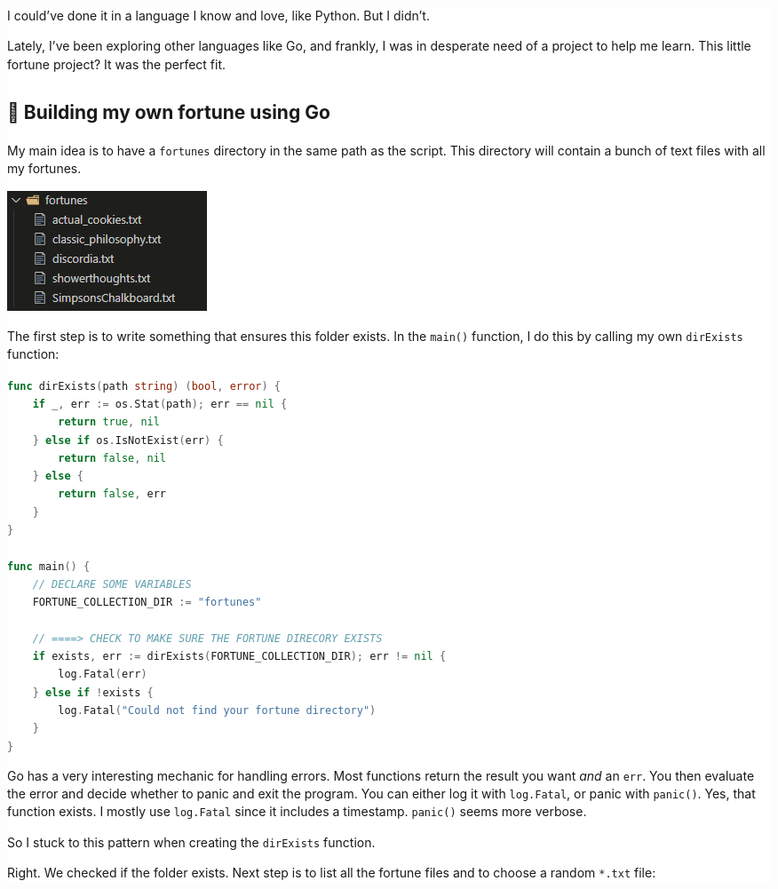 I could’ve done it in a language I know and love, like Python. But I didn’t.

Lately, I’ve been exploring other languages like Go, and frankly, I was in desperate need of a project to help me learn. This little fortune project? It was the perfect fit.

## 🔵 Building my own fortune using Go

My main idea is to have a `fortunes` directory in the same path as the script. This directory will contain a bunch of text files with all my fortunes.

![fortunes_collection](/images/fortunes_collection.png)

The first step is to write something that ensures this folder exists. In the `main()` function, I do this by calling my own `dirExists` function:

```go
func dirExists(path string) (bool, error) {
	if _, err := os.Stat(path); err == nil {
		return true, nil
	} else if os.IsNotExist(err) {
		return false, nil
	} else {
		return false, err
	}
}

func main() {
	// DECLARE SOME VARIABLES
	FORTUNE_COLLECTION_DIR := "fortunes"

	// ====> CHECK TO MAKE SURE THE FORTUNE DIRECORY EXISTS
	if exists, err := dirExists(FORTUNE_COLLECTION_DIR); err != nil {
		log.Fatal(err)
	} else if !exists {
		log.Fatal("Could not find your fortune directory")
	}
}
```

Go has a very interesting mechanic for handling errors. Most functions return the result you want _and_ an `err`. You then evaluate the error and decide whether to panic and exit the program. You can either log it with `log.Fatal`, or panic with `panic()`. Yes, that function exists. I mostly use `log.Fatal` since it includes a timestamp. `panic()` seems more verbose.

So I stuck to this pattern when creating the `dirExists` function.

Right. We checked if the folder exists. Next step is to list all the fortune files and to choose a random `*.txt` file:
